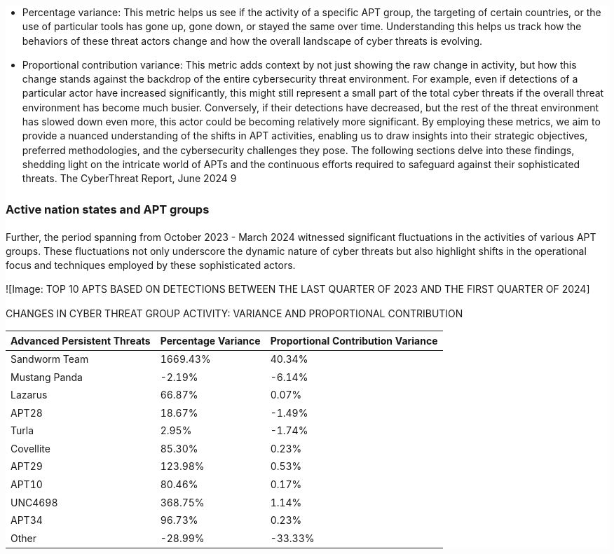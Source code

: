 	
- Percentage variance: This metric helps us see if the activity of a 
specific APT group, the targeting of certain countries, or the use 
of particular tools has gone up, gone down, or stayed the same 
over time. Understanding this helps us track how the behaviors of 
these threat actors change and how the overall landscape of cyber 
threats is evolving.
	
- Proportional contribution variance: This metric adds context by 
not just showing the raw change in activity, but how this change 
stands against the backdrop of the entire cybersecurity threat 
environment. For example, even if detections of a particular actor 
have increased significantly, this might still represent a small part of 
the total cyber threats if the overall threat environment has become 
much busier. Conversely, if their detections have decreased, but the 
rest of the threat environment has slowed down even more, this 
actor could be becoming relatively more significant.
By employing these metrics, we aim to provide a nuanced 
understanding of the shifts in APT activities, enabling us to draw 
insights into their strategic objectives, preferred methodologies, 
and the cybersecurity challenges they pose. The following sections 
delve into these findings, shedding light on the intricate world of 
APTs and the continuous efforts required to safeguard against their 
sophisticated threats.
The CyberThreat Report, June 2024
9
### Active nation states and APT groups
Further, the period spanning from October 2023 - March 2024 
witnessed significant fluctuations in the activities of various APT 
groups. These fluctuations not only underscore the dynamic nature 
of cyber threats but also highlight shifts in the operational focus and 
techniques employed by these sophisticated actors.

![Image: TOP 10 APTS BASED ON DETECTIONS BETWEEN THE LAST QUARTER OF 2023 AND THE FIRST QUARTER OF 2024]

CHANGES IN CYBER THREAT  GROUP ACTIVITY: 
VARIANCE AND PROPORTIONAL CONTRIBUTION

| Advanced Persistent Threats | Percentage Variance | Proportional Contribution Variance |
| ----------- | ----------- | ----------- |
| Sandworm Team | 1669.43% | 40.34% |
| Mustang Panda | -2.19% | -6.14% |
| Lazarus | 66.87% | 0.07% |
| APT28 | 18.67% | -1.49% |
| Turla | 2.95% | -1.74% |
| Covellite | 85.30% | 0.23% |
| APT29 | 123.98% | 0.53% |
| APT10 | 80.46% | 0.17% |
| UNC4698 | 368.75% | 1.14% |
| APT34 | 96.73% | 0.23% |
| Other | -28.99% | -33.33% |
